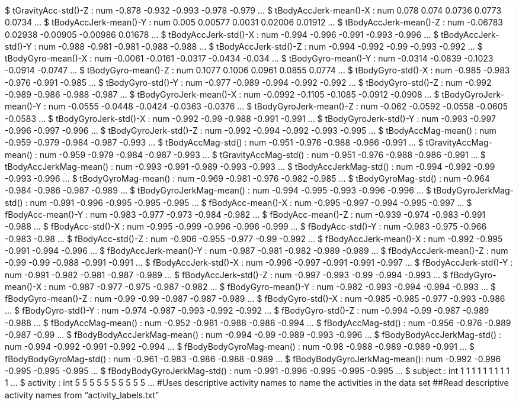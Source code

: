  $ tGravityAcc-std()-Z        : num  -0.878 -0.932 -0.993 -0.978 -0.979 ...
 $ tBodyAccJerk-mean()-X      : num  0.078 0.074 0.0736 0.0773 0.0734 ...
 $ tBodyAccJerk-mean()-Y      : num  0.005 0.00577 0.0031 0.02006 0.01912 ...
 $ tBodyAccJerk-mean()-Z      : num  -0.06783 0.02938 -0.00905 -0.00986 0.01678 ...
 $ tBodyAccJerk-std()-X       : num  -0.994 -0.996 -0.991 -0.993 -0.996 ...
 $ tBodyAccJerk-std()-Y       : num  -0.988 -0.981 -0.981 -0.988 -0.988 ...
 $ tBodyAccJerk-std()-Z       : num  -0.994 -0.992 -0.99 -0.993 -0.992 ...
 $ tBodyGyro-mean()-X         : num  -0.0061 -0.0161 -0.0317 -0.0434 -0.034 ...
 $ tBodyGyro-mean()-Y         : num  -0.0314 -0.0839 -0.1023 -0.0914 -0.0747 ...
 $ tBodyGyro-mean()-Z         : num  0.1077 0.1006 0.0961 0.0855 0.0774 ...
 $ tBodyGyro-std()-X          : num  -0.985 -0.983 -0.976 -0.991 -0.985 ...
 $ tBodyGyro-std()-Y          : num  -0.977 -0.989 -0.994 -0.992 -0.992 ...
 $ tBodyGyro-std()-Z          : num  -0.992 -0.989 -0.986 -0.988 -0.987 ...
 $ tBodyGyroJerk-mean()-X     : num  -0.0992 -0.1105 -0.1085 -0.0912 -0.0908 ...
 $ tBodyGyroJerk-mean()-Y     : num  -0.0555 -0.0448 -0.0424 -0.0363 -0.0376 ...
 $ tBodyGyroJerk-mean()-Z     : num  -0.062 -0.0592 -0.0558 -0.0605 -0.0583 ...
 $ tBodyGyroJerk-std()-X      : num  -0.992 -0.99 -0.988 -0.991 -0.991 ...
 $ tBodyGyroJerk-std()-Y      : num  -0.993 -0.997 -0.996 -0.997 -0.996 ...
 $ tBodyGyroJerk-std()-Z      : num  -0.992 -0.994 -0.992 -0.993 -0.995 ...
 $ tBodyAccMag-mean()         : num  -0.959 -0.979 -0.984 -0.987 -0.993 ...
 $ tBodyAccMag-std()          : num  -0.951 -0.976 -0.988 -0.986 -0.991 ...
 $ tGravityAccMag-mean()      : num  -0.959 -0.979 -0.984 -0.987 -0.993 ...
 $ tGravityAccMag-std()       : num  -0.951 -0.976 -0.988 -0.986 -0.991 ...
 $ tBodyAccJerkMag-mean()     : num  -0.993 -0.991 -0.989 -0.993 -0.993 ...
 $ tBodyAccJerkMag-std()      : num  -0.994 -0.992 -0.99 -0.993 -0.996 ...
 $ tBodyGyroMag-mean()        : num  -0.969 -0.981 -0.976 -0.982 -0.985 ...
 $ tBodyGyroMag-std()         : num  -0.964 -0.984 -0.986 -0.987 -0.989 ...
 $ tBodyGyroJerkMag-mean()    : num  -0.994 -0.995 -0.993 -0.996 -0.996 ...
 $ tBodyGyroJerkMag-std()     : num  -0.991 -0.996 -0.995 -0.995 -0.995 ...
 $ fBodyAcc-mean()-X          : num  -0.995 -0.997 -0.994 -0.995 -0.997 ...
 $ fBodyAcc-mean()-Y          : num  -0.983 -0.977 -0.973 -0.984 -0.982 ...
 $ fBodyAcc-mean()-Z          : num  -0.939 -0.974 -0.983 -0.991 -0.988 ...
 $ fBodyAcc-std()-X           : num  -0.995 -0.999 -0.996 -0.996 -0.999 ...
 $ fBodyAcc-std()-Y           : num  -0.983 -0.975 -0.966 -0.983 -0.98 ...
 $ fBodyAcc-std()-Z           : num  -0.906 -0.955 -0.977 -0.99 -0.992 ...
 $ fBodyAccJerk-mean()-X      : num  -0.992 -0.995 -0.991 -0.994 -0.996 ...
 $ fBodyAccJerk-mean()-Y      : num  -0.987 -0.981 -0.982 -0.989 -0.989 ...
 $ fBodyAccJerk-mean()-Z      : num  -0.99 -0.99 -0.988 -0.991 -0.991 ...
 $ fBodyAccJerk-std()-X       : num  -0.996 -0.997 -0.991 -0.991 -0.997 ...
 $ fBodyAccJerk-std()-Y       : num  -0.991 -0.982 -0.981 -0.987 -0.989 ...
 $ fBodyAccJerk-std()-Z       : num  -0.997 -0.993 -0.99 -0.994 -0.993 ...
 $ fBodyGyro-mean()-X         : num  -0.987 -0.977 -0.975 -0.987 -0.982 ...
 $ fBodyGyro-mean()-Y         : num  -0.982 -0.993 -0.994 -0.994 -0.993 ...
 $ fBodyGyro-mean()-Z         : num  -0.99 -0.99 -0.987 -0.987 -0.989 ...
 $ fBodyGyro-std()-X          : num  -0.985 -0.985 -0.977 -0.993 -0.986 ...
 $ fBodyGyro-std()-Y          : num  -0.974 -0.987 -0.993 -0.992 -0.992 ...
 $ fBodyGyro-std()-Z          : num  -0.994 -0.99 -0.987 -0.989 -0.988 ...
 $ fBodyAccMag-mean()         : num  -0.952 -0.981 -0.988 -0.988 -0.994 ...
 $ fBodyAccMag-std()          : num  -0.956 -0.976 -0.989 -0.987 -0.99 ...
 $ fBodyBodyAccJerkMag-mean() : num  -0.994 -0.99 -0.989 -0.993 -0.996 ...
 $ fBodyBodyAccJerkMag-std()  : num  -0.994 -0.992 -0.991 -0.992 -0.994 ...
 $ fBodyBodyGyroMag-mean()    : num  -0.98 -0.988 -0.989 -0.989 -0.991 ...
 $ fBodyBodyGyroMag-std()     : num  -0.961 -0.983 -0.986 -0.988 -0.989 ...
 $ fBodyBodyGyroJerkMag-mean(): num  -0.992 -0.996 -0.995 -0.995 -0.995 ...
 $ fBodyBodyGyroJerkMag-std() : num  -0.991 -0.996 -0.995 -0.995 -0.995 ...
 $ subject                    : int  1 1 1 1 1 1 1 1 1 1 ...
 $ activity                   : int  5 5 5 5 5 5 5 5 5 5 ...
#Uses descriptive activity names to name the activities in the data set
##Read descriptive activity names from “activity_labels.txt”
